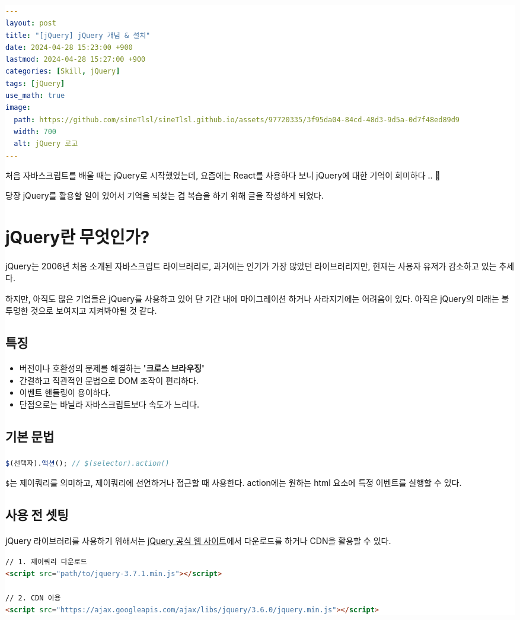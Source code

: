 ```yaml
---
layout: post
title: "[jQuery] jQuery 개념 & 설치"
date: 2024-04-28 15:23:00 +900
lastmod: 2024-04-28 15:27:00 +900
categories: [Skill, jQuery]
tags: [jQuery]
use_math: true
image:
  path: https://github.com/sineTlsl/sineTlsl.github.io/assets/97720335/3f95da04-84cd-48d3-9d5a-0d7f48ed89d9
  width: 700
  alt: jQuery 로고
---
```


처음 자바스크립트를 배울 때는 jQuery로 시작했었는데, 요즘에는 React를 사용하다 보니 jQuery에 대한 기억이 희미하다 .. 🥺

당장 jQuery를 활용할 일이 있어서 기억을 되찾는 겸 복습을 하기 위해 글을 작성하게 되었다.

# jQuery란 무엇인가?

jQuery는 2006년 처음 소개된 자바스크립트 라이브러리로, 과거에는 인기가 가장 많았던 라이브러리지만, 현재는 사용자 유저가 감소하고 있는 추세다.

하지만, 아직도 많은 기업들은 jQuery를 사용하고 있어 단 기간 내에 마이그레이션 하거나 사라지기에는 어려움이 있다. 아직은 jQuery의 미래는 불투명한 것으로 보여지고 지켜봐야될 것 같다.

## 특징

- 버전이나 호환성의 문제를 해결하는 **'크로스 브라우징'**
- 간결하고 직관적인 문법으로 DOM 조작이 편리하다.
- 이벤트 핸들링이 용이하다.
- 단점으로는 바닐라 자바스크립트보다 속도가 느리다.

## 기본 문법

```javascript
$(선택자).액션(); // $(selector).action()
```

`$`는 제이쿼리를 의미하고, 제이쿼리에 선언하거나 접근할 때 사용한다. action에는 원하는 html 요소에 특정 이벤트를 실행할 수 있다.

## 사용 전 셋팅

jQuery 라이브러리를 사용하기 위해서는 [jQuery 공식 웹 사이트](https://jquery.com/)에서 다운로드를 하거나 CDN을 활용할 수 있다.

```html
// 1. 제이쿼리 다운로드
<script src="path/to/jquery-3.7.1.min.js"></script>

// 2. CDN 이용
<script src="https://ajax.googleapis.com/ajax/libs/jquery/3.6.0/jquery.min.js"></script>
```
